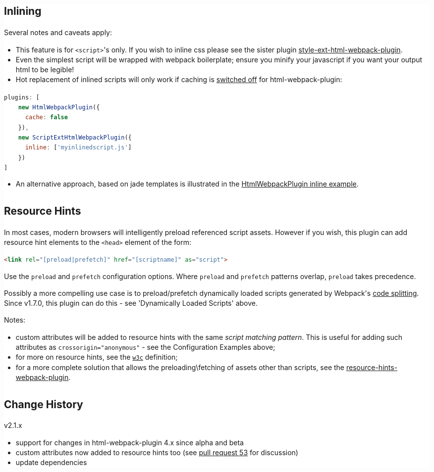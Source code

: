
Inlining
--------
Several notes and caveats apply:
* This feature is for `<script>`'s only. If you wish to inline css please see the sister plugin
[style-ext-html-webpack-plugin](https://github.com/numical/style-ext-html-webpack-plugin).
* Even the simplest script will be wrapped with webpack boilerplate; ensure you minify your javascript if you want your output html to be legible!
* Hot replacement of inlined scripts will only work if caching is [switched off](https://github.com/jantimon/html-webpack-plugin#configuration) for html-webpack-plugin:
```javascript
plugins: [
    new HtmlWebpackPlugin({
      cache: false
    }),
    new ScriptExtHtmlWebpackPlugin({
      inline: ['myinlinedscript.js']
    })
]
```
* An alternative approach, based on jade templates is illustrated in the [HtmlWebpackPlugin inline example](https://github.com/jantimon/html-webpack-plugin/tree/master/examples/inline).


Resource Hints
--------------
In most cases, modern browsers will intelligently preload referenced script assets.
However if you wish, this plugin can add resource hint elements to the `<head>` element of the form:
```html
<link rel="[preload|prefetch]" href="[scriptname]" as="script">
```
Use the `preload` and `prefetch` configuration options.
Where `preload` and `prefetch` patterns overlap, `preload` takes precedence.

Possibly a more compelling use case is to preload/prefetch dynamically loaded scripts generated by Webpack's [code splitting](https://webpack.js.org/guides/code-splitting-require). Since v1.7.0, this plugin can do this - see 'Dynamically Loaded Scripts' above.


Notes:
- custom attributes will be added to resource hints with the same *script matching pattern*.  This is useful for adding such attributes as ```crossorigin="anonymous"``` - see the Configuration Examples above;  
- for more on resource hints, see the [`w3c`](https://www.w3.org/TR/resource-hints) definition;  
- for a more complete solution that allows the preloading\fetching of assets other than scripts, see the [resource-hints-webpack-plugin](https://github.com/jantimon/resource-hints-webpack-plugin).



Change History
--------------

v2.1.x
* support for changes in html-webpack-plugin 4.x since alpha and beta
* custom attributes now added to resource hints too (see [pull request 53](https://github.com/numical/script-ext-html-webpack-plugin/pull/53) for discussion)
* update dependencies
